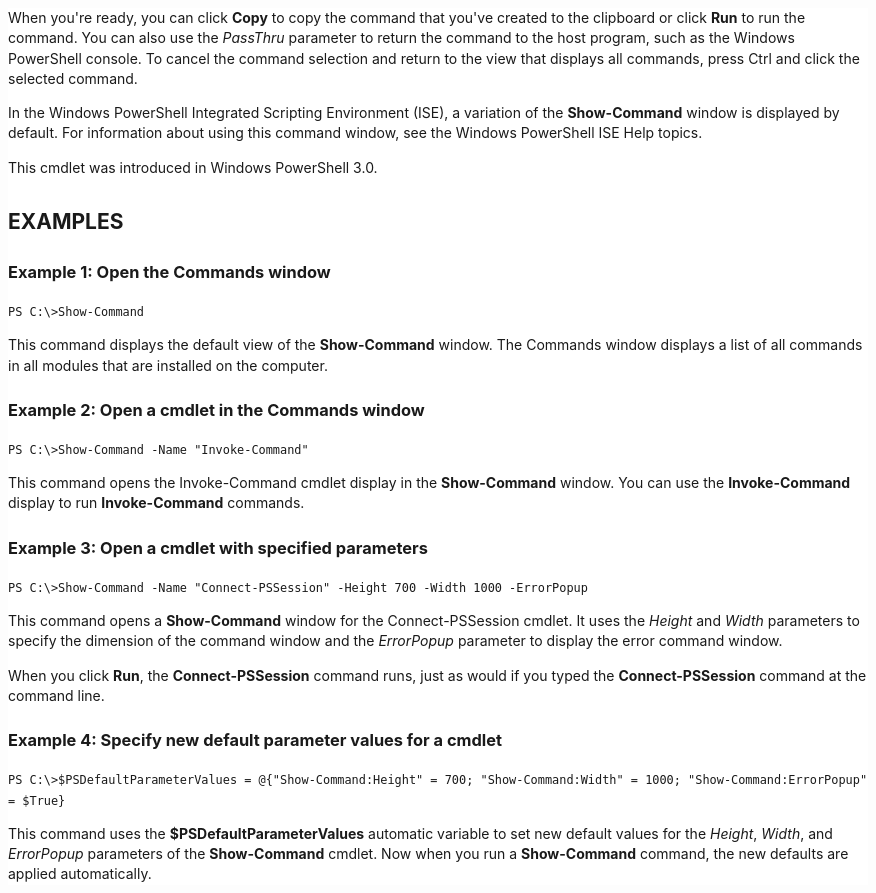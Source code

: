 When you're ready, you can click **Copy** to copy the command that you've created to the clipboard or click **Run** to run the command.
You can also use the *PassThru* parameter to return the command to the host program, such as the Windows PowerShell console.
To cancel the command selection and return to the view that displays all commands, press Ctrl and click the selected command.

In the Windows PowerShell Integrated Scripting Environment (ISE), a variation of the **Show-Command** window is displayed by default.
For information about using this command window, see the Windows PowerShell ISE Help topics.

This cmdlet was introduced in Windows PowerShell 3.0.

## EXAMPLES

### Example 1: Open the Commands window
```
PS C:\>Show-Command
```

This command displays the default view of the **Show-Command** window.
The Commands window displays a list of all commands in all modules that are installed on the computer.

### Example 2: Open a cmdlet in the Commands window
```
PS C:\>Show-Command -Name "Invoke-Command"
```

This command opens the Invoke-Command cmdlet display in the **Show-Command** window.
You can use the **Invoke-Command** display to run **Invoke-Command** commands.

### Example 3: Open a cmdlet with specified parameters
```
PS C:\>Show-Command -Name "Connect-PSSession" -Height 700 -Width 1000 -ErrorPopup
```

This command opens a **Show-Command** window for the Connect-PSSession cmdlet.
It uses the *Height* and *Width* parameters to specify the dimension of the command window and the *ErrorPopup* parameter to display the error command window.

When you click **Run**, the **Connect-PSSession** command runs, just as would if you typed the **Connect-PSSession** command at the command line.

### Example 4: Specify new default parameter values for a cmdlet
```
PS C:\>$PSDefaultParameterValues = @{"Show-Command:Height" = 700; "Show-Command:Width" = 1000; "Show-Command:ErrorPopup" = $True}
```

This command uses the **$PSDefaultParameterValues** automatic variable to set new default values for the *Height*, *Width*, and *ErrorPopup* parameters of the **Show-Command** cmdlet.
Now when you run a **Show-Command** command, the new defaults are applied automatically.
